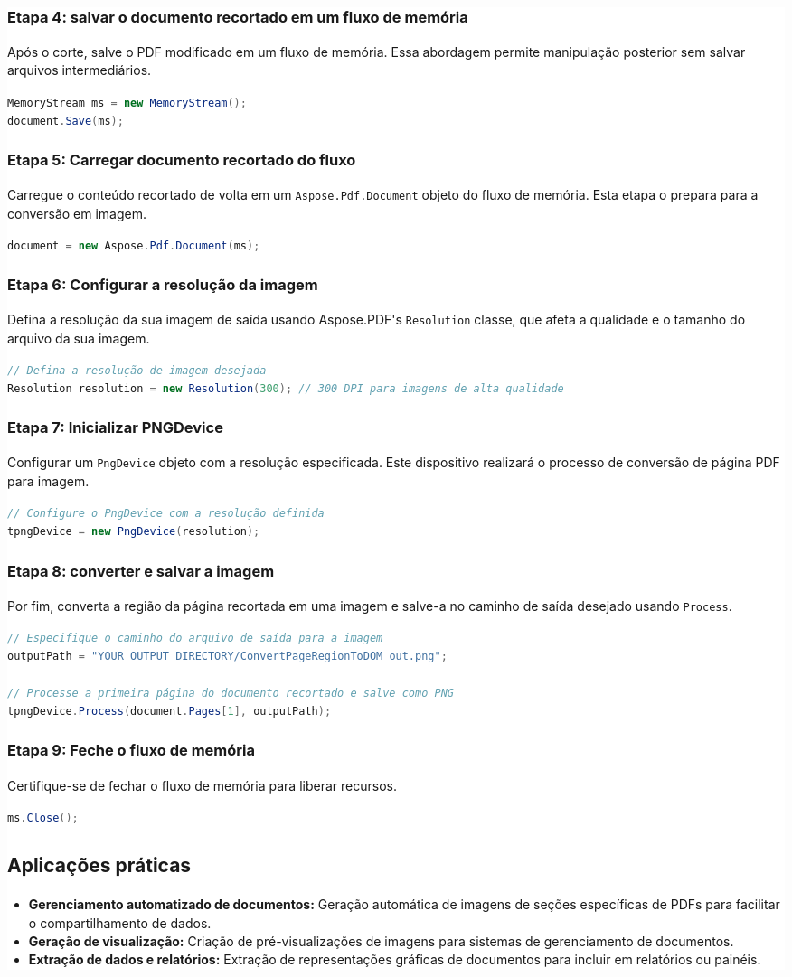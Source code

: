 ### Etapa 4: salvar o documento recortado em um fluxo de memória
Após o corte, salve o PDF modificado em um fluxo de memória. Essa abordagem permite manipulação posterior sem salvar arquivos intermediários.
```csharp
MemoryStream ms = new MemoryStream();
document.Save(ms);
```

### Etapa 5: Carregar documento recortado do fluxo
Carregue o conteúdo recortado de volta em um `Aspose.Pdf.Document` objeto do fluxo de memória. Esta etapa o prepara para a conversão em imagem.
```csharp
document = new Aspose.Pdf.Document(ms);
```

### Etapa 6: Configurar a resolução da imagem
Defina a resolução da sua imagem de saída usando Aspose.PDF's `Resolution` classe, que afeta a qualidade e o tamanho do arquivo da sua imagem.
```csharp
// Defina a resolução de imagem desejada
Resolution resolution = new Resolution(300); // 300 DPI para imagens de alta qualidade
```

### Etapa 7: Inicializar PNGDevice
Configurar um `PngDevice` objeto com a resolução especificada. Este dispositivo realizará o processo de conversão de página PDF para imagem.
```csharp
// Configure o PngDevice com a resolução definida
tpngDevice = new PngDevice(resolution);
```

### Etapa 8: converter e salvar a imagem
Por fim, converta a região da página recortada em uma imagem e salve-a no caminho de saída desejado usando `Process`.
```csharp
// Especifique o caminho do arquivo de saída para a imagem
outputPath = "YOUR_OUTPUT_DIRECTORY/ConvertPageRegionToDOM_out.png";

// Processe a primeira página do documento recortado e salve como PNG
tpngDevice.Process(document.Pages[1], outputPath);
```

### Etapa 9: Feche o fluxo de memória
Certifique-se de fechar o fluxo de memória para liberar recursos.
```csharp
ms.Close();
```

## Aplicações práticas
- **Gerenciamento automatizado de documentos:** Geração automática de imagens de seções específicas de PDFs para facilitar o compartilhamento de dados.
- **Geração de visualização:** Criação de pré-visualizações de imagens para sistemas de gerenciamento de documentos.
- **Extração de dados e relatórios:** Extração de representações gráficas de documentos para incluir em relatórios ou painéis.
